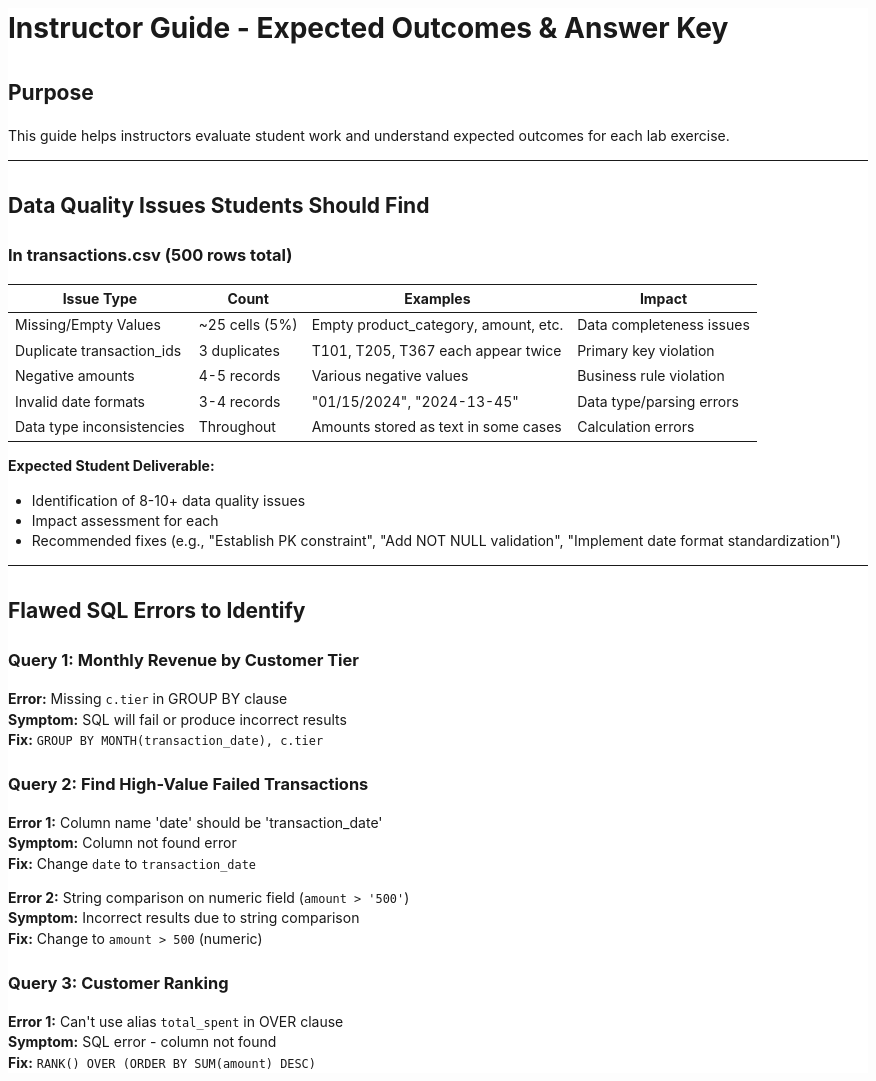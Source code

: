 # Instructor Guide - Expected Outcomes & Answer Key

## Purpose
This guide helps instructors evaluate student work and understand expected outcomes for each lab exercise.

---

## Data Quality Issues Students Should Find

### In transactions.csv (500 rows total)

| Issue Type | Count | Examples | Impact |
|------------|-------|----------|--------|
| Missing/Empty Values | ~25 cells (5%) | Empty product_category, amount, etc. | Data completeness issues |
| Duplicate transaction_ids | 3 duplicates | T101, T205, T367 each appear twice | Primary key violation |
| Negative amounts | 4-5 records | Various negative values | Business rule violation |
| Invalid date formats | 3-4 records | "01/15/2024", "2024-13-45" | Data type/parsing errors |
| Data type inconsistencies | Throughout | Amounts stored as text in some cases | Calculation errors |

**Expected Student Deliverable:**
- Identification of 8-10+ data quality issues
- Impact assessment for each
- Recommended fixes (e.g., "Establish PK constraint", "Add NOT NULL validation", "Implement date format standardization")

---

## Flawed SQL Errors to Identify

### Query 1: Monthly Revenue by Customer Tier
**Error:** Missing `c.tier` in GROUP BY clause  
**Symptom:** SQL will fail or produce incorrect results  
**Fix:** `GROUP BY MONTH(transaction_date), c.tier`

### Query 2: Find High-Value Failed Transactions
**Error 1:** Column name 'date' should be 'transaction_date'  
**Symptom:** Column not found error  
**Fix:** Change `date` to `transaction_date`

**Error 2:** String comparison on numeric field (`amount > '500'`)  
**Symptom:** Incorrect results due to string comparison  
**Fix:** Change to `amount > 500` (numeric)

### Query 3: Customer Ranking
**Error 1:** Can't use alias `total_spent` in OVER clause  
**Symptom:** SQL error - column not found  
**Fix:** `RANK() OVER (ORDER BY SUM(amount) DESC)`
